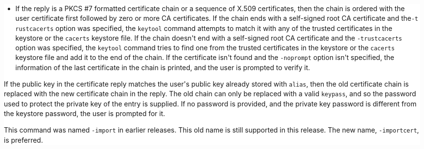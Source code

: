 -   If the reply is a PKCS \#7 formatted certificate chain or a sequence of
    X.509 certificates, then the chain is ordered with the user certificate
    first followed by zero or more CA certificates. If the chain ends with a
    self-signed root CA certificate and the`-trustcacerts` option was
    specified, the `keytool` command attempts to match it with any of the
    trusted certificates in the keystore or the `cacerts` keystore file. If the
    chain doesn't end with a self-signed root CA certificate and the
    `-trustcacerts` option was specified, the `keytool` command tries to find
    one from the trusted certificates in the keystore or the `cacerts` keystore
    file and add it to the end of the chain. If the certificate isn't found and
    the `-noprompt` option isn't specified, the information of the last
    certificate in the chain is printed, and the user is prompted to verify it.

If the public key in the certificate reply matches the user's public key
already stored with `alias`, then the old certificate chain is replaced with
the new certificate chain in the reply. The old chain can only be replaced with
a valid `keypass`, and so the password used to protect the private key of the
entry is supplied. If no password is provided, and the private key password is
different from the keystore password, the user is prompted for it.

This command was named `-import` in earlier releases. This old name is still
supported in this release. The new name, `-importcert`, is preferred.
